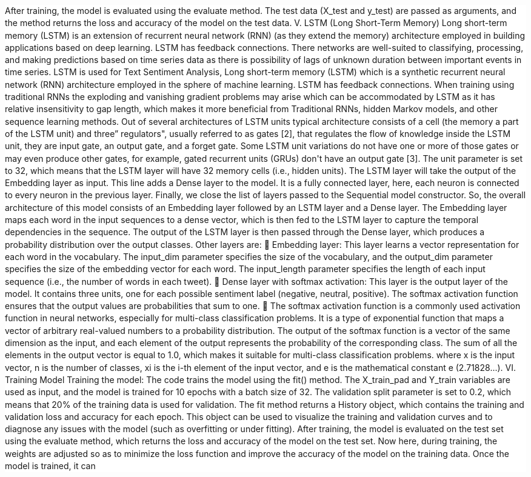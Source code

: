 After training, the model is evaluated using the evaluate method. The test data (X_test and y_test) are passed as arguments, and the method returns the loss and accuracy of the model on the test data. V. LSTM (Long Short-Term Memory) Long short-term memory (LSTM) is an extension of recurrent neural network (RNN) (as they extend the memory) architecture employed in building applications based on deep learning. LSTM has feedback connections. There networks are well-suited to classifying, processing, and making predictions based on time series data as there is possibility of lags of unknown duration between important events in time series. LSTM is used for Text Sentiment Analysis, Long short-term memory (LSTM) which is a synthetic recurrent neural network (RNN) architecture employed in the sphere of machine learning. LSTM has feedback connections. When training using traditional RNNs the exploding and vanishing gradient problems may arise which can be accommodated by LSTM as it has relative insensitivity to gap length, which makes it more beneficial from Traditional RNNs, hidden
Markov models, and other sequence learning methods. Out of several architectures of LSTM units typical architecture consists of a cell (the memory a part of the LSTM unit) and three” regulators", usually referred to as gates [2], that regulates the flow of knowledge inside the LSTM unit, they are input gate, an output gate, and a forget gate. Some LSTM unit variations do not have one or more of those gates or may even produce other gates, for example, gated recurrent units (GRUs) don't have an output gate [3]. The unit parameter is set to 32, which means that the LSTM layer will have 32 memory cells (i.e., hidden units). The LSTM layer will take the output of the Embedding layer as input. This line adds a Dense layer to the model. It is a fully connected layer, here, each neuron is connected to every neuron in the previous layer. Finally, we close the list of layers passed to the Sequential model constructor. So, the overall architecture of this model consists of an Embedding layer followed by an LSTM layer and a Dense layer. The Embedding layer maps each word in the input sequences to a dense vector, which is then fed to the LSTM layer to capture the temporal dependencies in the sequence. The output of the LSTM layer is then passed through the Dense layer, which produces a probability distribution over the output classes. Other layers are:  Embedding layer: This layer learns a vector representation for each word in the vocabulary. The input_dim parameter specifies the size of the vocabulary, and the output_dim parameter specifies the size of the embedding vector for each word. The input_length parameter specifies the length of each input sequence (i.e., the number of words in each tweet).  Dense layer with softmax activation: This layer is the output layer of the model. It contains three units, one for each possible sentiment label (negative, neutral, positive). The softmax activation function ensures that the output values are probabilities that sum to one.  The softmax activation function is a commonly used activation function in neural networks, especially for multi-class classification problems. It is a type of exponential function that maps a vector of arbitrary real-valued numbers to a probability distribution. The output of the softmax function is a vector of the same dimension as the input, and each element of the output represents the probability of the corresponding class. The sum of all the elements in the output vector is equal to 1.0, which makes it suitable for multi-class classification problems. where x is the input vector, n is the number of classes, xi is the i-th element of the input vector, and e is the mathematical constant e (2.71828...). VI. Training Model Training the model: The code trains the model using the fit() method. The X_train_pad and Y_train variables are used as input, and the model is trained for 10 epochs with a batch size of 32. The validation split parameter is set to 0.2, which means that 20% of the training data is used for validation. The fit method returns a History object, which contains the training and validation loss and accuracy for each epoch. This object can be used to visualize the training and validation curves and to diagnose any issues with the model (such as overfitting or under fitting). After training, the model is evaluated on the test set using the evaluate method, which returns the loss and accuracy of the model on the test set. Now here, during training, the weights are adjusted so as to minimize the loss function and improve the accuracy of the model on the training data. Once the model is trained, it can